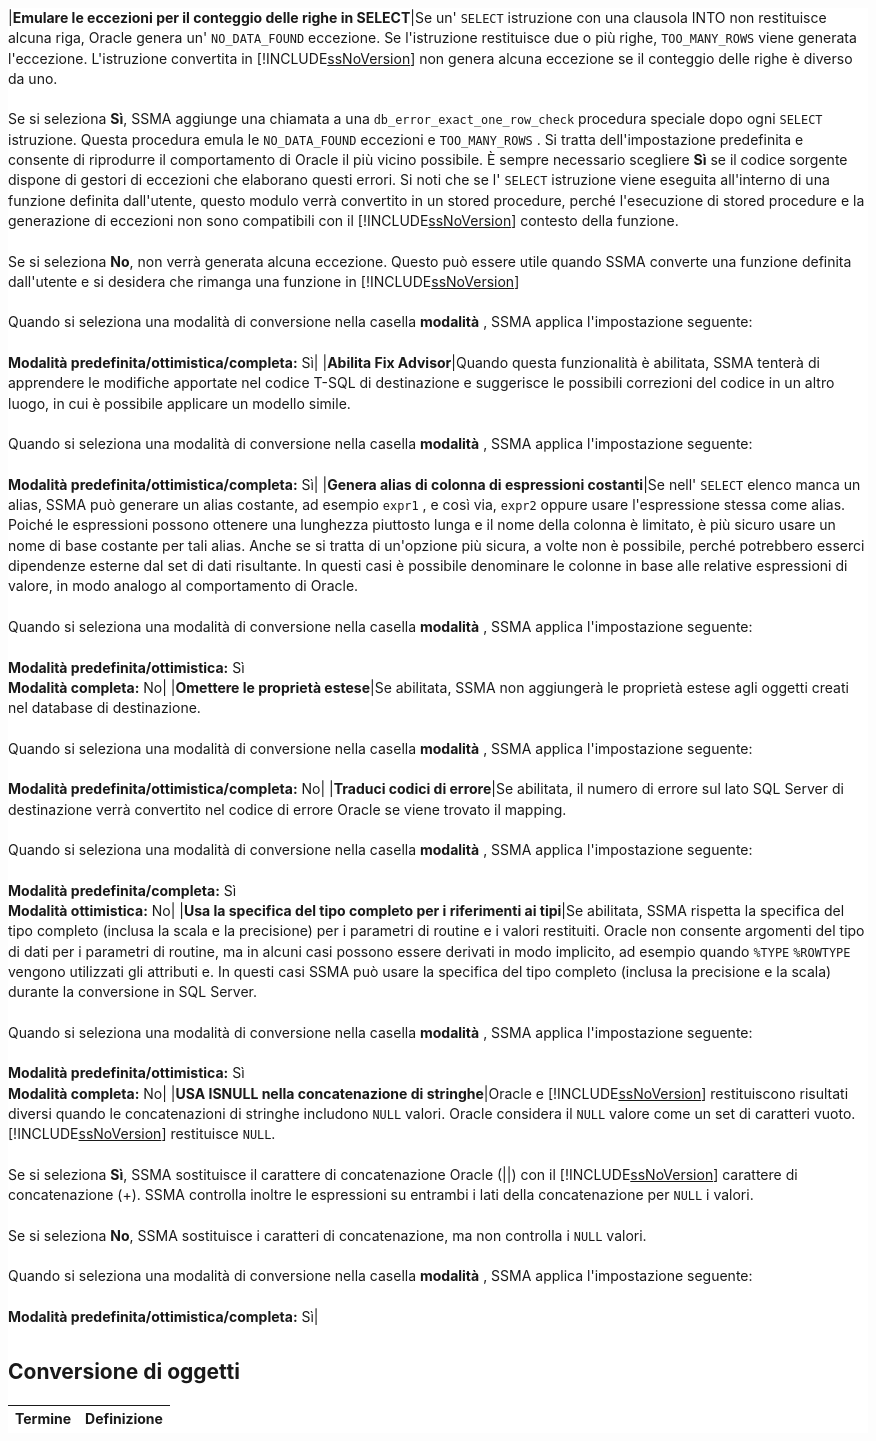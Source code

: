 |**Emulare le eccezioni per il conteggio delle righe in SELECT**|Se un' `SELECT` istruzione con una clausola INTO non restituisce alcuna riga, Oracle genera un' `NO_DATA_FOUND` eccezione. Se l'istruzione restituisce due o più righe, `TOO_MANY_ROWS` viene generata l'eccezione. L'istruzione convertita in [!INCLUDE[ssNoVersion](../../includes/ssnoversion-md.md)] non genera alcuna eccezione se il conteggio delle righe è diverso da uno.<br /><br />Se si seleziona **Sì**, SSMA aggiunge una chiamata a una `db_error_exact_one_row_check` procedura speciale dopo ogni `SELECT` istruzione. Questa procedura emula le `NO_DATA_FOUND` eccezioni e `TOO_MANY_ROWS` . Si tratta dell'impostazione predefinita e consente di riprodurre il comportamento di Oracle il più vicino possibile. È sempre necessario scegliere **Sì** se il codice sorgente dispone di gestori di eccezioni che elaborano questi errori. Si noti che se l' `SELECT` istruzione viene eseguita all'interno di una funzione definita dall'utente, questo modulo verrà convertito in un stored procedure, perché l'esecuzione di stored procedure e la generazione di eccezioni non sono compatibili con il [!INCLUDE[ssNoVersion](../../includes/ssnoversion-md.md)] contesto della funzione.<br /><br />Se si seleziona **No**, non verrà generata alcuna eccezione. Questo può essere utile quando SSMA converte una funzione definita dall'utente e si desidera che rimanga una funzione in [!INCLUDE[ssNoVersion](../../includes/ssnoversion-md.md)]<br /><br />Quando si seleziona una modalità di conversione nella casella **modalità** , SSMA applica l'impostazione seguente:<br /><br />**Modalità predefinita/ottimistica/completa:** Sì|
|**Abilita Fix Advisor**|Quando questa funzionalità è abilitata, SSMA tenterà di apprendere le modifiche apportate nel codice T-SQL di destinazione e suggerisce le possibili correzioni del codice in un altro luogo, in cui è possibile applicare un modello simile.<br /><br />Quando si seleziona una modalità di conversione nella casella **modalità** , SSMA applica l'impostazione seguente:<br /><br />**Modalità predefinita/ottimistica/completa:** Sì|
|**Genera alias di colonna di espressioni costanti**|Se nell' `SELECT` elenco manca un alias, SSMA può generare un alias costante, ad esempio `expr1` , e così via, `expr2` oppure usare l'espressione stessa come alias. Poiché le espressioni possono ottenere una lunghezza piuttosto lunga e il nome della colonna è limitato, è più sicuro usare un nome di base costante per tali alias. Anche se si tratta di un'opzione più sicura, a volte non è possibile, perché potrebbero esserci dipendenze esterne dal set di dati risultante. In questi casi è possibile denominare le colonne in base alle relative espressioni di valore, in modo analogo al comportamento di Oracle.<br /><br />Quando si seleziona una modalità di conversione nella casella **modalità** , SSMA applica l'impostazione seguente:<br /><br />**Modalità predefinita/ottimistica:** Sì<br />**Modalità completa:** No|
|**Omettere le proprietà estese**|Se abilitata, SSMA non aggiungerà le proprietà estese agli oggetti creati nel database di destinazione.<br /><br />Quando si seleziona una modalità di conversione nella casella **modalità** , SSMA applica l'impostazione seguente:<br /><br />**Modalità predefinita/ottimistica/completa:** No|
|**Traduci codici di errore**|Se abilitata, il numero di errore sul lato SQL Server di destinazione verrà convertito nel codice di errore Oracle se viene trovato il mapping.<br /><br />Quando si seleziona una modalità di conversione nella casella **modalità** , SSMA applica l'impostazione seguente:<br /><br />**Modalità predefinita/completa:** Sì<br />**Modalità ottimistica:** No|
|**Usa la specifica del tipo completo per i riferimenti ai tipi**|Se abilitata, SSMA rispetta la specifica del tipo completo (inclusa la scala e la precisione) per i parametri di routine e i valori restituiti. Oracle non consente argomenti del tipo di dati per i parametri di routine, ma in alcuni casi possono essere derivati in modo implicito, ad esempio quando `%TYPE` `%ROWTYPE` vengono utilizzati gli attributi e. In questi casi SSMA può usare la specifica del tipo completo (inclusa la precisione e la scala) durante la conversione in SQL Server.<br /><br />Quando si seleziona una modalità di conversione nella casella **modalità** , SSMA applica l'impostazione seguente:<br /><br />**Modalità predefinita/ottimistica:** Sì<br />**Modalità completa:** No|
|**USA ISNULL nella concatenazione di stringhe**|Oracle e [!INCLUDE[ssNoVersion](../../includes/ssnoversion-md.md)] restituiscono risultati diversi quando le concatenazioni di stringhe includono `NULL` valori. Oracle considera il `NULL` valore come un set di caratteri vuoto. [!INCLUDE[ssNoVersion](../../includes/ssnoversion-md.md)] restituisce `NULL`.<br /><br />Se si seleziona **Sì**, SSMA sostituisce il carattere di concatenazione Oracle (&#124;&#124;) con il [!INCLUDE[ssNoVersion](../../includes/ssnoversion-md.md)] carattere di concatenazione (+). SSMA controlla inoltre le espressioni su entrambi i lati della concatenazione per `NULL` i valori.<br /><br />Se si seleziona **No**, SSMA sostituisce i caratteri di concatenazione, ma non controlla i `NULL` valori.<br /><br />Quando si seleziona una modalità di conversione nella casella **modalità** , SSMA applica l'impostazione seguente:<br /><br />**Modalità predefinita/ottimistica/completa:** Sì|

## <a name="objects-conversion"></a>Conversione di oggetti

|Termine|Definizione|
|-|-|